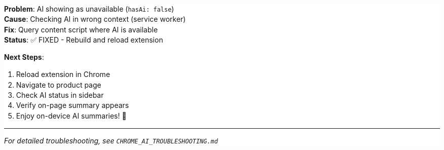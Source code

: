 **Problem**: AI showing as unavailable (`hasAi: false`)  
**Cause**: Checking AI in wrong context (service worker)  
**Fix**: Query content script where AI is available  
**Status**: ✅ FIXED - Rebuild and reload extension  

**Next Steps**:
1. Reload extension in Chrome
2. Navigate to product page
3. Check AI status in sidebar
4. Verify on-page summary appears
5. Enjoy on-device AI summaries! 🎉

---

*For detailed troubleshooting, see `CHROME_AI_TROUBLESHOOTING.md`*
